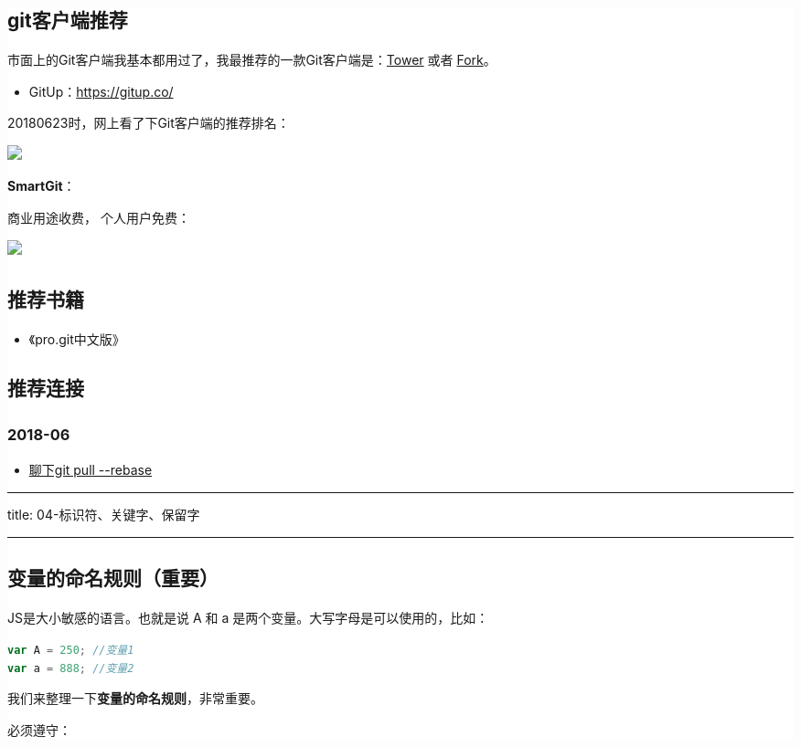 


## git客户端推荐

市面上的Git客户端我基本都用过了，我最推荐的一款Git客户端是：[Tower](https://www.git-tower.com) 或者 [Fork](https://git-fork.com)。

- GitUp：<https://gitup.co/>

20180623时，网上看了下Git客户端的推荐排名：

![](http://img.smyhvae.com/20180623_1210.png)

**SmartGit**：

商业用途收费， 个人用户免费：

![](http://img.smyhvae.com/20180623_1305.png)





## 推荐书籍

- 《pro.git中文版》



## 推荐连接


### 2018-06

- [聊下git pull --rebase](https://www.cnblogs.com/wangiqngpei557/p/6056624.html)




---
title: 04-标识符、关键字、保留字

---

<ArticleTopAd></ArticleTopAd>

## 变量的命名规则（重要）

JS是大小敏感的语言。也就是说 A 和 a 是两个变量。大写字母是可以使用的，比如：

```javascript
var A = 250; //变量1
var a = 888; //变量2
```

我们来整理一下**变量的命名规则**，非常重要。

必须遵守：
